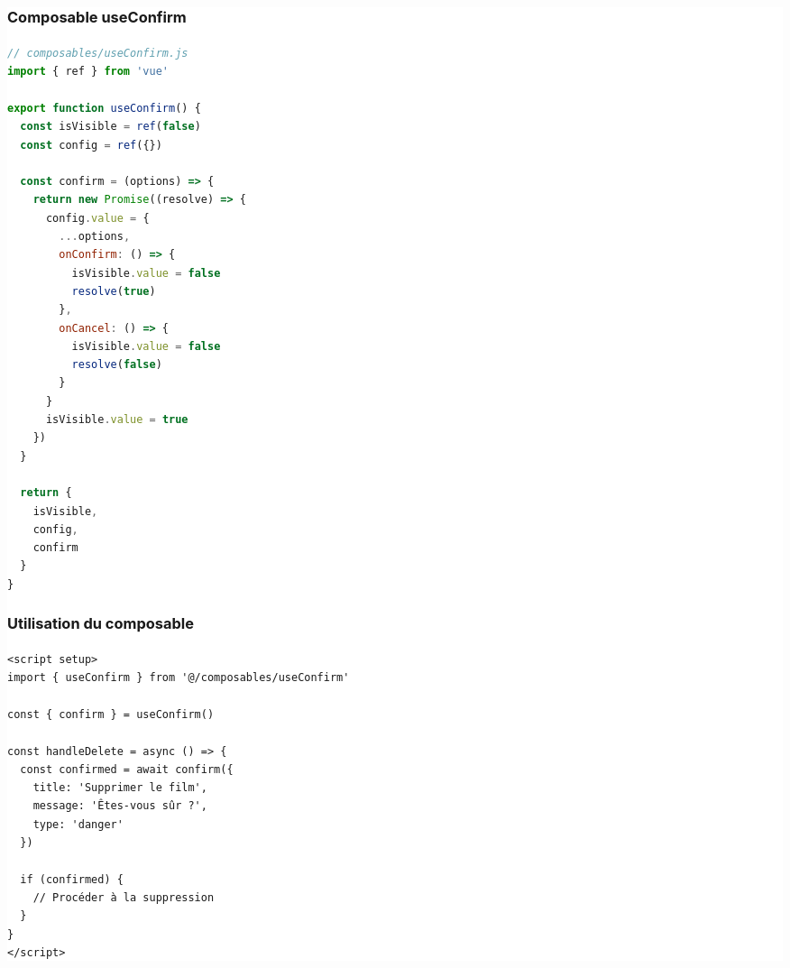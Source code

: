 ### Composable useConfirm
```javascript
// composables/useConfirm.js
import { ref } from 'vue'

export function useConfirm() {
  const isVisible = ref(false)
  const config = ref({})
  
  const confirm = (options) => {
    return new Promise((resolve) => {
      config.value = {
        ...options,
        onConfirm: () => {
          isVisible.value = false
          resolve(true)
        },
        onCancel: () => {
          isVisible.value = false
          resolve(false)
        }
      }
      isVisible.value = true
    })
  }
  
  return {
    isVisible,
    config,
    confirm
  }
}
```

### Utilisation du composable
```vue
<script setup>
import { useConfirm } from '@/composables/useConfirm'

const { confirm } = useConfirm()

const handleDelete = async () => {
  const confirmed = await confirm({
    title: 'Supprimer le film',
    message: 'Êtes-vous sûr ?',
    type: 'danger'
  })
  
  if (confirmed) {
    // Procéder à la suppression
  }
}
</script>
```
